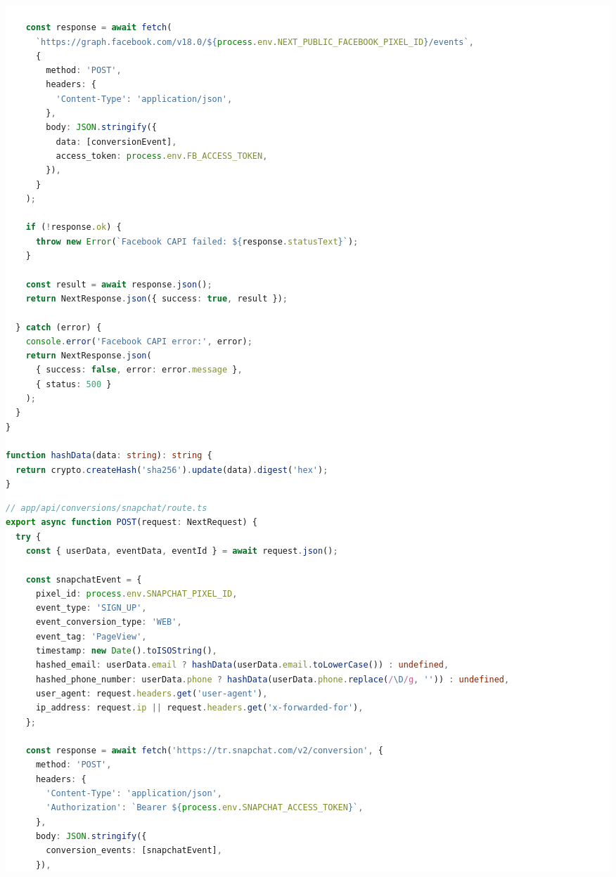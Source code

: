 ```typescript

    const response = await fetch(
      `https://graph.facebook.com/v18.0/${process.env.NEXT_PUBLIC_FACEBOOK_PIXEL_ID}/events`,
      {
        method: 'POST',
        headers: {
          'Content-Type': 'application/json',
        },
        body: JSON.stringify({
          data: [conversionEvent],
          access_token: process.env.FB_ACCESS_TOKEN,
        }),
      }
    );

    if (!response.ok) {
      throw new Error(`Facebook CAPI failed: ${response.statusText}`);
    }

    const result = await response.json();
    return NextResponse.json({ success: true, result });

  } catch (error) {
    console.error('Facebook CAPI error:', error);
    return NextResponse.json(
      { success: false, error: error.message },
      { status: 500 }
    );
  }
}

function hashData(data: string): string {
  return crypto.createHash('sha256').update(data).digest('hex');
}
```

```typescript
// app/api/conversions/snapchat/route.ts
export async function POST(request: NextRequest) {
  try {
    const { userData, eventData, eventId } = await request.json();
    
    const snapchatEvent = {
      pixel_id: process.env.SNAPCHAT_PIXEL_ID,
      event_type: 'SIGN_UP',
      event_conversion_type: 'WEB',
      event_tag: 'PageView',
      timestamp: new Date().toISOString(),
      hashed_email: userData.email ? hashData(userData.email.toLowerCase()) : undefined,
      hashed_phone_number: userData.phone ? hashData(userData.phone.replace(/\D/g, '')) : undefined,
      user_agent: request.headers.get('user-agent'),
      ip_address: request.ip || request.headers.get('x-forwarded-for'),
    };

    const response = await fetch('https://tr.snapchat.com/v2/conversion', {
      method: 'POST',
      headers: {
        'Content-Type': 'application/json',
        'Authorization': `Bearer ${process.env.SNAPCHAT_ACCESS_TOKEN}`,
      },
      body: JSON.stringify({
        conversion_events: [snapchatEvent],
      }),
```